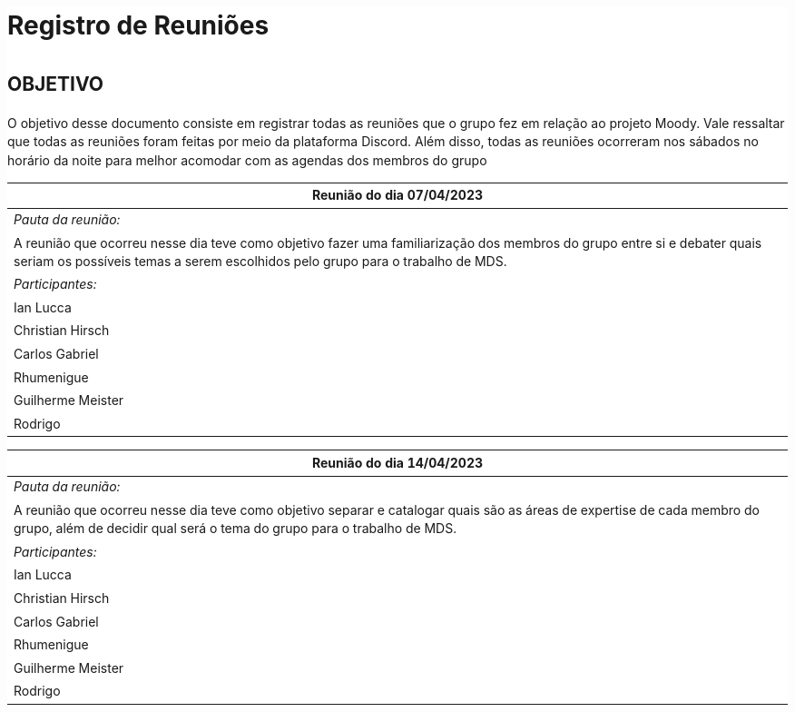 # Registro de Reuniões

 ## OBJETIVO

O objetivo desse documento consiste em registrar todas as reuniões que o grupo fez em relação ao projeto Moody. Vale ressaltar que todas as reuniões foram feitas por meio da plataforma Discord. Além disso, todas as reuniões ocorreram nos sábados no horário da noite para melhor acomodar com as agendas dos membros do grupo 



|Reunião do dia 07/04/2023|
|-|
|_Pauta da reunião:_|
|A reunião que ocorreu nesse dia teve como objetivo fazer uma familiarização dos membros do grupo entre si e debater quais seriam os possíveis temas a serem escolhidos pelo grupo para o trabalho de MDS.|
|_Participantes:_|
|Ian Lucca|
|Christian Hirsch|
|Carlos Gabriel|
|Rhumenigue|
|Guilherme Meister|
|Rodrigo| 


|Reunião do dia 14/04/2023|
|-|
|_Pauta da reunião:_|
|A reunião que ocorreu nesse dia teve como objetivo separar e catalogar quais são as áreas de expertise de cada membro do grupo, além de decidir qual será o tema do grupo para o trabalho de MDS.|
|_Participantes:_|
|Ian Lucca|
|Christian Hirsch|
|Carlos Gabriel|
|Rhumenigue|
|Guilherme Meister|
|Rodrigo| 

  